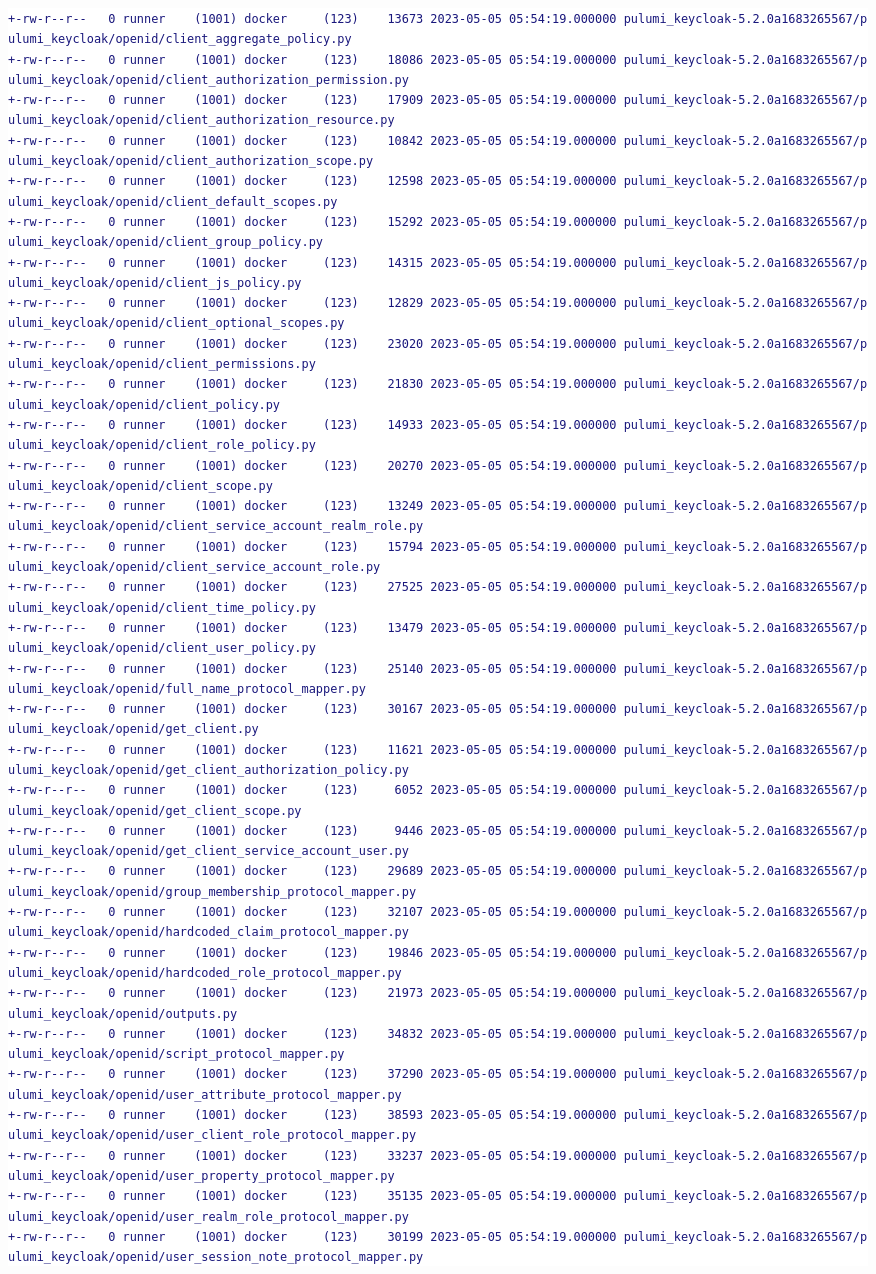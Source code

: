 ```diff
+-rw-r--r--   0 runner    (1001) docker     (123)    13673 2023-05-05 05:54:19.000000 pulumi_keycloak-5.2.0a1683265567/pulumi_keycloak/openid/client_aggregate_policy.py
+-rw-r--r--   0 runner    (1001) docker     (123)    18086 2023-05-05 05:54:19.000000 pulumi_keycloak-5.2.0a1683265567/pulumi_keycloak/openid/client_authorization_permission.py
+-rw-r--r--   0 runner    (1001) docker     (123)    17909 2023-05-05 05:54:19.000000 pulumi_keycloak-5.2.0a1683265567/pulumi_keycloak/openid/client_authorization_resource.py
+-rw-r--r--   0 runner    (1001) docker     (123)    10842 2023-05-05 05:54:19.000000 pulumi_keycloak-5.2.0a1683265567/pulumi_keycloak/openid/client_authorization_scope.py
+-rw-r--r--   0 runner    (1001) docker     (123)    12598 2023-05-05 05:54:19.000000 pulumi_keycloak-5.2.0a1683265567/pulumi_keycloak/openid/client_default_scopes.py
+-rw-r--r--   0 runner    (1001) docker     (123)    15292 2023-05-05 05:54:19.000000 pulumi_keycloak-5.2.0a1683265567/pulumi_keycloak/openid/client_group_policy.py
+-rw-r--r--   0 runner    (1001) docker     (123)    14315 2023-05-05 05:54:19.000000 pulumi_keycloak-5.2.0a1683265567/pulumi_keycloak/openid/client_js_policy.py
+-rw-r--r--   0 runner    (1001) docker     (123)    12829 2023-05-05 05:54:19.000000 pulumi_keycloak-5.2.0a1683265567/pulumi_keycloak/openid/client_optional_scopes.py
+-rw-r--r--   0 runner    (1001) docker     (123)    23020 2023-05-05 05:54:19.000000 pulumi_keycloak-5.2.0a1683265567/pulumi_keycloak/openid/client_permissions.py
+-rw-r--r--   0 runner    (1001) docker     (123)    21830 2023-05-05 05:54:19.000000 pulumi_keycloak-5.2.0a1683265567/pulumi_keycloak/openid/client_policy.py
+-rw-r--r--   0 runner    (1001) docker     (123)    14933 2023-05-05 05:54:19.000000 pulumi_keycloak-5.2.0a1683265567/pulumi_keycloak/openid/client_role_policy.py
+-rw-r--r--   0 runner    (1001) docker     (123)    20270 2023-05-05 05:54:19.000000 pulumi_keycloak-5.2.0a1683265567/pulumi_keycloak/openid/client_scope.py
+-rw-r--r--   0 runner    (1001) docker     (123)    13249 2023-05-05 05:54:19.000000 pulumi_keycloak-5.2.0a1683265567/pulumi_keycloak/openid/client_service_account_realm_role.py
+-rw-r--r--   0 runner    (1001) docker     (123)    15794 2023-05-05 05:54:19.000000 pulumi_keycloak-5.2.0a1683265567/pulumi_keycloak/openid/client_service_account_role.py
+-rw-r--r--   0 runner    (1001) docker     (123)    27525 2023-05-05 05:54:19.000000 pulumi_keycloak-5.2.0a1683265567/pulumi_keycloak/openid/client_time_policy.py
+-rw-r--r--   0 runner    (1001) docker     (123)    13479 2023-05-05 05:54:19.000000 pulumi_keycloak-5.2.0a1683265567/pulumi_keycloak/openid/client_user_policy.py
+-rw-r--r--   0 runner    (1001) docker     (123)    25140 2023-05-05 05:54:19.000000 pulumi_keycloak-5.2.0a1683265567/pulumi_keycloak/openid/full_name_protocol_mapper.py
+-rw-r--r--   0 runner    (1001) docker     (123)    30167 2023-05-05 05:54:19.000000 pulumi_keycloak-5.2.0a1683265567/pulumi_keycloak/openid/get_client.py
+-rw-r--r--   0 runner    (1001) docker     (123)    11621 2023-05-05 05:54:19.000000 pulumi_keycloak-5.2.0a1683265567/pulumi_keycloak/openid/get_client_authorization_policy.py
+-rw-r--r--   0 runner    (1001) docker     (123)     6052 2023-05-05 05:54:19.000000 pulumi_keycloak-5.2.0a1683265567/pulumi_keycloak/openid/get_client_scope.py
+-rw-r--r--   0 runner    (1001) docker     (123)     9446 2023-05-05 05:54:19.000000 pulumi_keycloak-5.2.0a1683265567/pulumi_keycloak/openid/get_client_service_account_user.py
+-rw-r--r--   0 runner    (1001) docker     (123)    29689 2023-05-05 05:54:19.000000 pulumi_keycloak-5.2.0a1683265567/pulumi_keycloak/openid/group_membership_protocol_mapper.py
+-rw-r--r--   0 runner    (1001) docker     (123)    32107 2023-05-05 05:54:19.000000 pulumi_keycloak-5.2.0a1683265567/pulumi_keycloak/openid/hardcoded_claim_protocol_mapper.py
+-rw-r--r--   0 runner    (1001) docker     (123)    19846 2023-05-05 05:54:19.000000 pulumi_keycloak-5.2.0a1683265567/pulumi_keycloak/openid/hardcoded_role_protocol_mapper.py
+-rw-r--r--   0 runner    (1001) docker     (123)    21973 2023-05-05 05:54:19.000000 pulumi_keycloak-5.2.0a1683265567/pulumi_keycloak/openid/outputs.py
+-rw-r--r--   0 runner    (1001) docker     (123)    34832 2023-05-05 05:54:19.000000 pulumi_keycloak-5.2.0a1683265567/pulumi_keycloak/openid/script_protocol_mapper.py
+-rw-r--r--   0 runner    (1001) docker     (123)    37290 2023-05-05 05:54:19.000000 pulumi_keycloak-5.2.0a1683265567/pulumi_keycloak/openid/user_attribute_protocol_mapper.py
+-rw-r--r--   0 runner    (1001) docker     (123)    38593 2023-05-05 05:54:19.000000 pulumi_keycloak-5.2.0a1683265567/pulumi_keycloak/openid/user_client_role_protocol_mapper.py
+-rw-r--r--   0 runner    (1001) docker     (123)    33237 2023-05-05 05:54:19.000000 pulumi_keycloak-5.2.0a1683265567/pulumi_keycloak/openid/user_property_protocol_mapper.py
+-rw-r--r--   0 runner    (1001) docker     (123)    35135 2023-05-05 05:54:19.000000 pulumi_keycloak-5.2.0a1683265567/pulumi_keycloak/openid/user_realm_role_protocol_mapper.py
+-rw-r--r--   0 runner    (1001) docker     (123)    30199 2023-05-05 05:54:19.000000 pulumi_keycloak-5.2.0a1683265567/pulumi_keycloak/openid/user_session_note_protocol_mapper.py
```